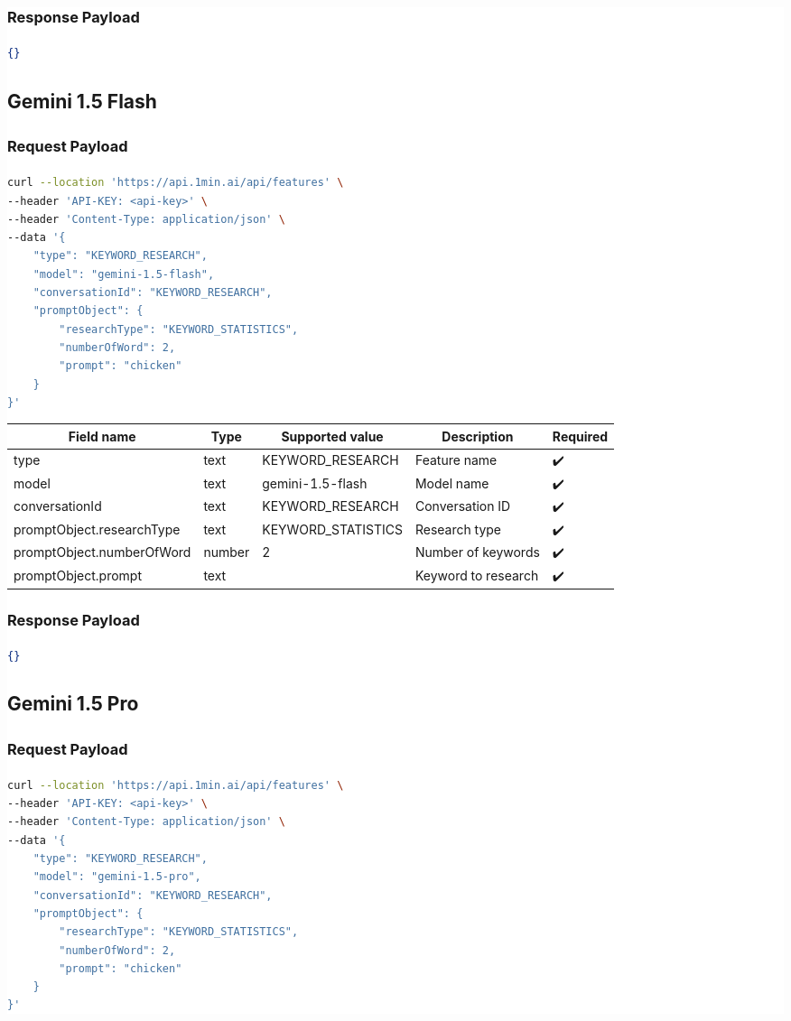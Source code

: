### Response Payload

```json
{}
```

## **Gemini 1.5 Flash**

### **Request Payload**

```bash
curl --location 'https://api.1min.ai/api/features' \
--header 'API-KEY: <api-key>' \
--header 'Content-Type: application/json' \
--data '{
    "type": "KEYWORD_RESEARCH",
    "model": "gemini-1.5-flash",
    "conversationId": "KEYWORD_RESEARCH",
    "promptObject": {
        "researchType": "KEYWORD_STATISTICS",
        "numberOfWord": 2,
        "prompt": "chicken"
    }
}'
```

| Field name | Type | Supported value | Description | Required |
| --- | --- | --- | --- | --- |
| type | text | KEYWORD_RESEARCH | Feature name | ✔️ |
| model | text | gemini-1.5-flash | Model name | ✔️ |
| conversationId | text | KEYWORD_RESEARCH | Conversation ID | ✔️ |
| promptObject.researchType | text | KEYWORD_STATISTICS | Research type | ✔️ |
| promptObject.numberOfWord | number | 2 | Number of keywords | ✔️ |
| promptObject.prompt | text |  | Keyword to research | ✔️ |

### Response Payload

```json
{}
```

## **Gemini 1.5 Pro**

### **Request Payload**

```bash
curl --location 'https://api.1min.ai/api/features' \
--header 'API-KEY: <api-key>' \
--header 'Content-Type: application/json' \
--data '{
    "type": "KEYWORD_RESEARCH",
    "model": "gemini-1.5-pro",
    "conversationId": "KEYWORD_RESEARCH",
    "promptObject": {
        "researchType": "KEYWORD_STATISTICS",
        "numberOfWord": 2,
        "prompt": "chicken"
    }
}'
```
